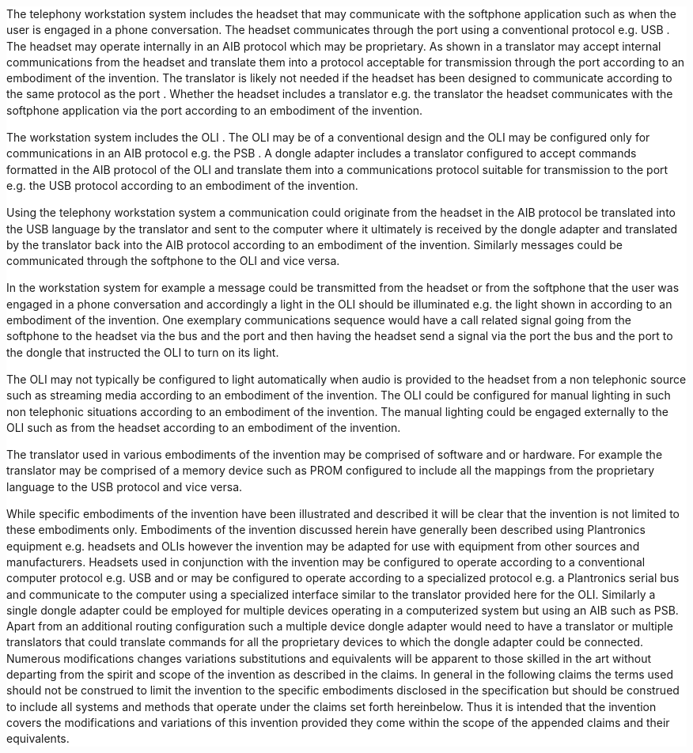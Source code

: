 The telephony workstation system includes the headset that may communicate with the softphone application such as when the user is engaged in a phone conversation. The headset communicates through the port using a conventional protocol e.g. USB . The headset may operate internally in an AIB protocol which may be proprietary. As shown in a translator may accept internal communications from the headset and translate them into a protocol acceptable for transmission through the port according to an embodiment of the invention. The translator is likely not needed if the headset has been designed to communicate according to the same protocol as the port . Whether the headset includes a translator e.g. the translator the headset communicates with the softphone application via the port according to an embodiment of the invention.

The workstation system includes the OLI . The OLI may be of a conventional design and the OLI may be configured only for communications in an AIB protocol e.g. the PSB . A dongle adapter includes a translator configured to accept commands formatted in the AIB protocol of the OLI and translate them into a communications protocol suitable for transmission to the port e.g. the USB protocol according to an embodiment of the invention.

Using the telephony workstation system a communication could originate from the headset in the AIB protocol be translated into the USB language by the translator and sent to the computer where it ultimately is received by the dongle adapter and translated by the translator back into the AIB protocol according to an embodiment of the invention. Similarly messages could be communicated through the softphone to the OLI and vice versa.

In the workstation system for example a message could be transmitted from the headset or from the softphone that the user was engaged in a phone conversation and accordingly a light in the OLI should be illuminated e.g. the light shown in according to an embodiment of the invention. One exemplary communications sequence would have a call related signal going from the softphone to the headset via the bus and the port and then having the headset send a signal via the port the bus and the port to the dongle that instructed the OLI to turn on its light.

The OLI may not typically be configured to light automatically when audio is provided to the headset from a non telephonic source such as streaming media according to an embodiment of the invention. The OLI could be configured for manual lighting in such non telephonic situations according to an embodiment of the invention. The manual lighting could be engaged externally to the OLI such as from the headset according to an embodiment of the invention.

The translator used in various embodiments of the invention may be comprised of software and or hardware. For example the translator may be comprised of a memory device such as PROM configured to include all the mappings from the proprietary language to the USB protocol and vice versa.

While specific embodiments of the invention have been illustrated and described it will be clear that the invention is not limited to these embodiments only. Embodiments of the invention discussed herein have generally been described using Plantronics equipment e.g. headsets and OLIs however the invention may be adapted for use with equipment from other sources and manufacturers. Headsets used in conjunction with the invention may be configured to operate according to a conventional computer protocol e.g. USB and or may be configured to operate according to a specialized protocol e.g. a Plantronics serial bus and communicate to the computer using a specialized interface similar to the translator provided here for the OLI. Similarly a single dongle adapter could be employed for multiple devices operating in a computerized system but using an AIB such as PSB. Apart from an additional routing configuration such a multiple device dongle adapter would need to have a translator or multiple translators that could translate commands for all the proprietary devices to which the dongle adapter could be connected. Numerous modifications changes variations substitutions and equivalents will be apparent to those skilled in the art without departing from the spirit and scope of the invention as described in the claims. In general in the following claims the terms used should not be construed to limit the invention to the specific embodiments disclosed in the specification but should be construed to include all systems and methods that operate under the claims set forth hereinbelow. Thus it is intended that the invention covers the modifications and variations of this invention provided they come within the scope of the appended claims and their equivalents.

